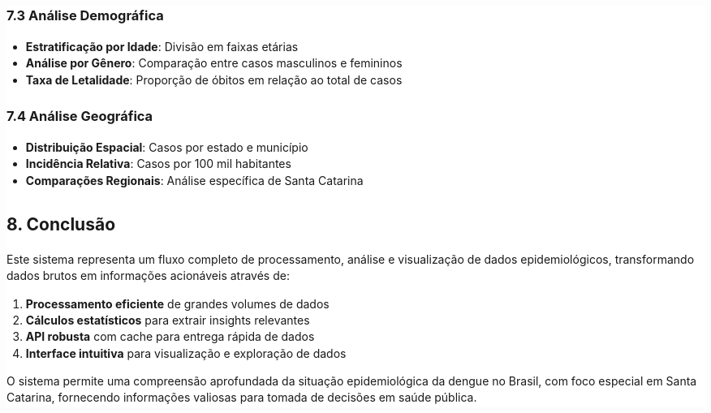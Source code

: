 ### 7.3 Análise Demográfica

- **Estratificação por Idade**: Divisão em faixas etárias
- **Análise por Gênero**: Comparação entre casos masculinos e femininos
- **Taxa de Letalidade**: Proporção de óbitos em relação ao total de casos

### 7.4 Análise Geográfica

- **Distribuição Espacial**: Casos por estado e município
- **Incidência Relativa**: Casos por 100 mil habitantes
- **Comparações Regionais**: Análise específica de Santa Catarina

## 8. Conclusão

Este sistema representa um fluxo completo de processamento, análise e visualização de dados epidemiológicos, transformando dados brutos em informações acionáveis através de:

1. **Processamento eficiente** de grandes volumes de dados
2. **Cálculos estatísticos** para extrair insights relevantes
3. **API robusta** com cache para entrega rápida de dados
4. **Interface intuitiva** para visualização e exploração de dados

O sistema permite uma compreensão aprofundada da situação epidemiológica da dengue no Brasil, com foco especial em Santa Catarina, fornecendo informações valiosas para tomada de decisões em saúde pública.
